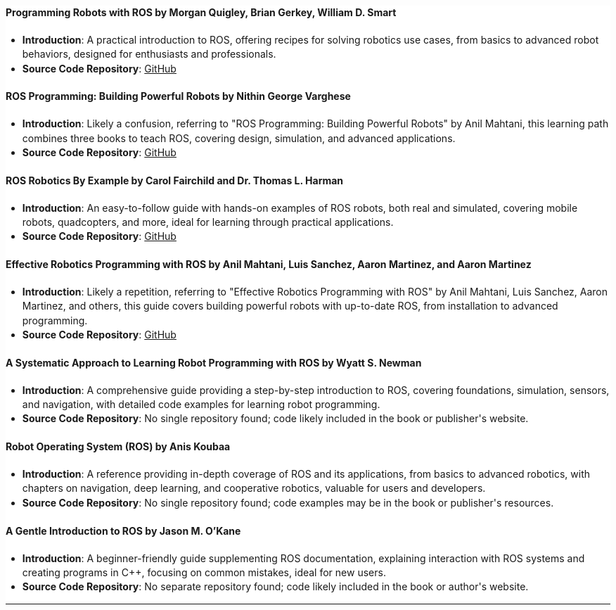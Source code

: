 #### Programming Robots with ROS by Morgan Quigley, Brian Gerkey, William D. Smart
- **Introduction**: A practical introduction to ROS, offering recipes for solving robotics use cases, from basics to advanced robot behaviors, designed for enthusiasts and professionals.
- **Source Code Repository**: [GitHub](https://github.com/osrf/rosbook)

#### ROS Programming: Building Powerful Robots by Nithin George Varghese
- **Introduction**: Likely a confusion, referring to "ROS Programming: Building Powerful Robots" by Anil Mahtani, this learning path combines three books to teach ROS, covering design, simulation, and advanced applications.
- **Source Code Repository**: [GitHub](https://github.com/PacktPublishing/ROS-Programming-Building-Powerful-Robots)

#### ROS Robotics By Example by Carol Fairchild and Dr. Thomas L. Harman
- **Introduction**: An easy-to-follow guide with hands-on examples of ROS robots, both real and simulated, covering mobile robots, quadcopters, and more, ideal for learning through practical applications.
- **Source Code Repository**: [GitHub](https://github.com/FairchildC/ROS-Robotics-by-Example)

#### Effective Robotics Programming with ROS by Anil Mahtani, Luis Sanchez, Aaron Martinez, and Aaron Martinez
- **Introduction**: Likely a repetition, referring to "Effective Robotics Programming with ROS" by Anil Mahtani, Luis Sanchez, Aaron Martinez, and others, this guide covers building powerful robots with up-to-date ROS, from installation to advanced programming.
- **Source Code Repository**: [GitHub](https://github.com/rosbook/effective_robotics_programming_with_ros)

#### A Systematic Approach to Learning Robot Programming with ROS by Wyatt S. Newman
- **Introduction**: A comprehensive guide providing a step-by-step introduction to ROS, covering foundations, simulation, sensors, and navigation, with detailed code examples for learning robot programming.
- **Source Code Repository**: No single repository found; code likely included in the book or publisher's website.

#### Robot Operating System (ROS) by Anis Koubaa
- **Introduction**: A reference providing in-depth coverage of ROS and its applications, from basics to advanced robotics, with chapters on navigation, deep learning, and cooperative robotics, valuable for users and developers.
- **Source Code Repository**: No single repository found; code examples may be in the book or publisher's resources.

#### A Gentle Introduction to ROS by Jason M. O’Kane
- **Introduction**: A beginner-friendly guide supplementing ROS documentation, explaining interaction with ROS systems and creating programs in C++, focusing on common mistakes, ideal for new users.
- **Source Code Repository**: No separate repository found; code likely included in the book or author's website.

---
